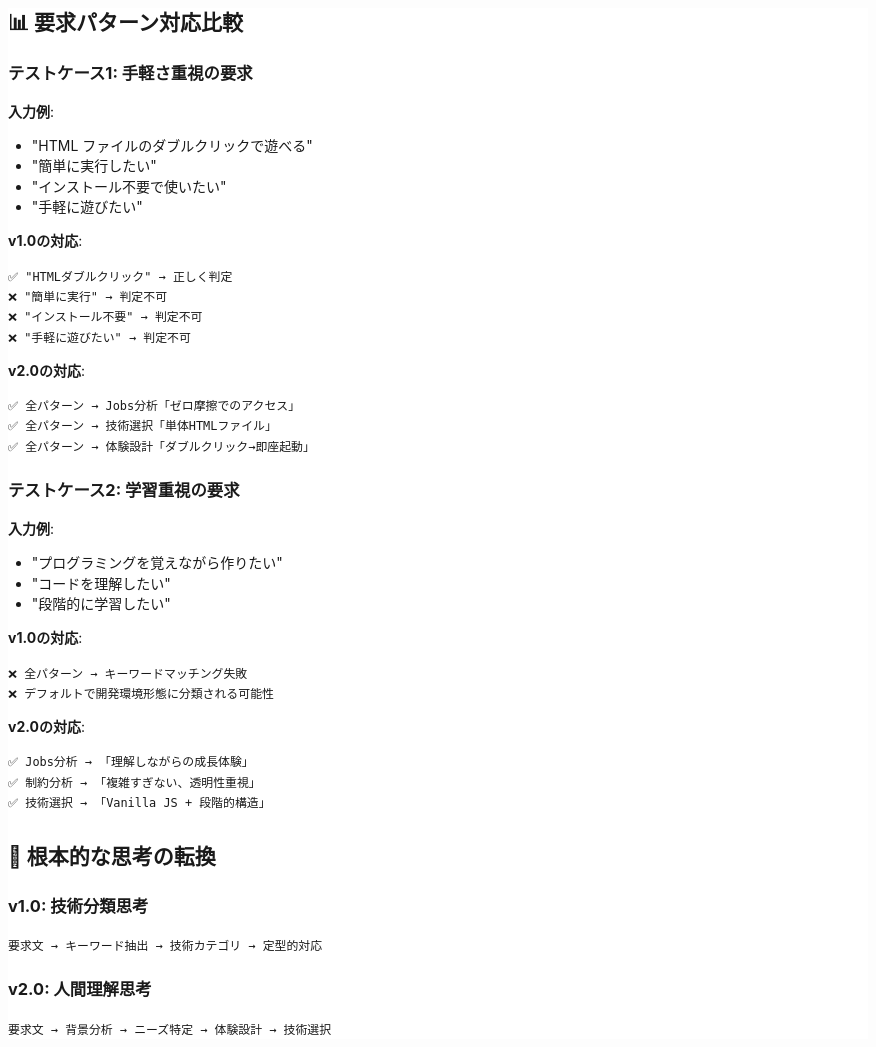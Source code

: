 ## 📊 要求パターン対応比較

### テストケース1: 手軽さ重視の要求

**入力例**:
- "HTML ファイルのダブルクリックで遊べる"  
- "簡単に実行したい"
- "インストール不要で使いたい"
- "手軽に遊びたい"

**v1.0の対応**:
```
✅ "HTMLダブルクリック" → 正しく判定
❌ "簡単に実行" → 判定不可
❌ "インストール不要" → 判定不可  
❌ "手軽に遊びたい" → 判定不可
```

**v2.0の対応**:
```
✅ 全パターン → Jobs分析「ゼロ摩擦でのアクセス」
✅ 全パターン → 技術選択「単体HTMLファイル」
✅ 全パターン → 体験設計「ダブルクリック→即座起動」
```

### テストケース2: 学習重視の要求

**入力例**:
- "プログラミングを覚えながら作りたい"
- "コードを理解したい"
- "段階的に学習したい"

**v1.0の対応**:
```
❌ 全パターン → キーワードマッチング失敗
❌ デフォルトで開発環境形態に分類される可能性
```

**v2.0の対応**:
```
✅ Jobs分析 → 「理解しながらの成長体験」
✅ 制約分析 → 「複雑すぎない、透明性重視」
✅ 技術選択 → 「Vanilla JS + 段階的構造」
```

## 🎯 根本的な思考の転換

### v1.0: 技術分類思考
```
要求文 → キーワード抽出 → 技術カテゴリ → 定型的対応
```

### v2.0: 人間理解思考  
```
要求文 → 背景分析 → ニーズ特定 → 体験設計 → 技術選択
```
